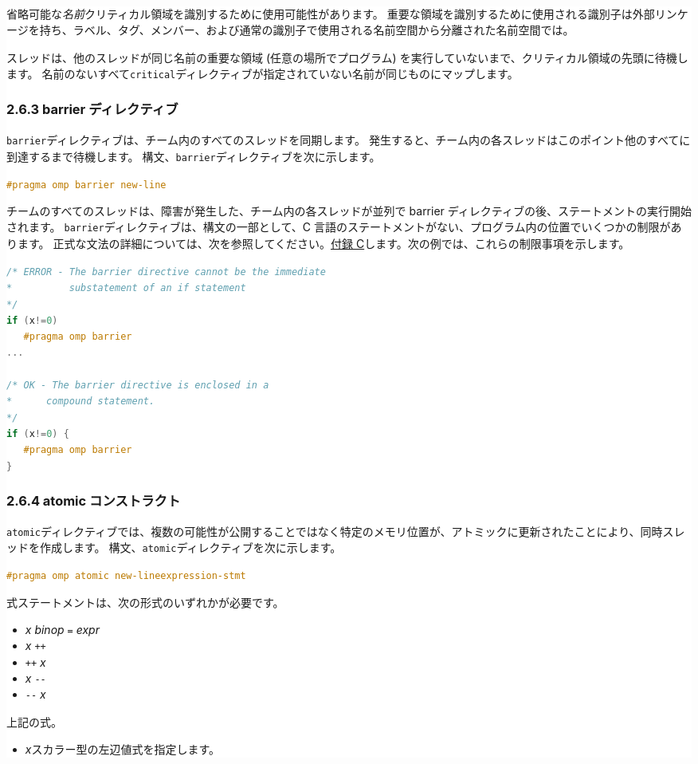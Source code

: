 省略可能な*名前*クリティカル領域を識別するために使用可能性があります。 重要な領域を識別するために使用される識別子は外部リンケージを持ち、ラベル、タグ、メンバー、および通常の識別子で使用される名前空間から分離された名前空間では。

スレッドは、他のスレッドが同じ名前の重要な領域 (任意の場所でプログラム) を実行していないまで、クリティカル領域の先頭に待機します。 名前のないすべて`critical`ディレクティブが指定されていない名前が同じものにマップします。

### <a name="263-barrier-directive"></a>2.6.3 barrier ディレクティブ

`barrier`ディレクティブは、チーム内のすべてのスレッドを同期します。 発生すると、チーム内の各スレッドはこのポイント他のすべてに到達するまで待機します。 構文、`barrier`ディレクティブを次に示します。

```cpp
#pragma omp barrier new-line
```

チームのすべてのスレッドは、障害が発生した、チーム内の各スレッドが並列で barrier ディレクティブの後、ステートメントの実行開始されます。 `barrier`ディレクティブは、構文の一部として、C 言語のステートメントがない、プログラム内の位置でいくつかの制限があります。 正式な文法の詳細については、次を参照してください。[付録 C](c-openmp-c-and-cpp-grammar.md)します。次の例では、これらの制限事項を示します。

```cpp
/* ERROR - The barrier directive cannot be the immediate
*          substatement of an if statement
*/
if (x!=0)
   #pragma omp barrier
...

/* OK - The barrier directive is enclosed in a
*      compound statement.
*/
if (x!=0) {
   #pragma omp barrier
}
```

### <a name="264-atomic-construct"></a>2.6.4 atomic コンストラクト

`atomic`ディレクティブでは、複数の可能性が公開することではなく特定のメモリ位置が、アトミックに更新されたことにより、同時スレッドを作成します。 構文、`atomic`ディレクティブを次に示します。

```cpp
#pragma omp atomic new-lineexpression-stmt
```

式ステートメントは、次の形式のいずれかが必要です。

- *x binop* `=` *expr*
- *x* `++`
- `++` *x*
- *x* `--`
- `--` *x*

上記の式。

- *x*スカラー型の左辺値式を指定します。
